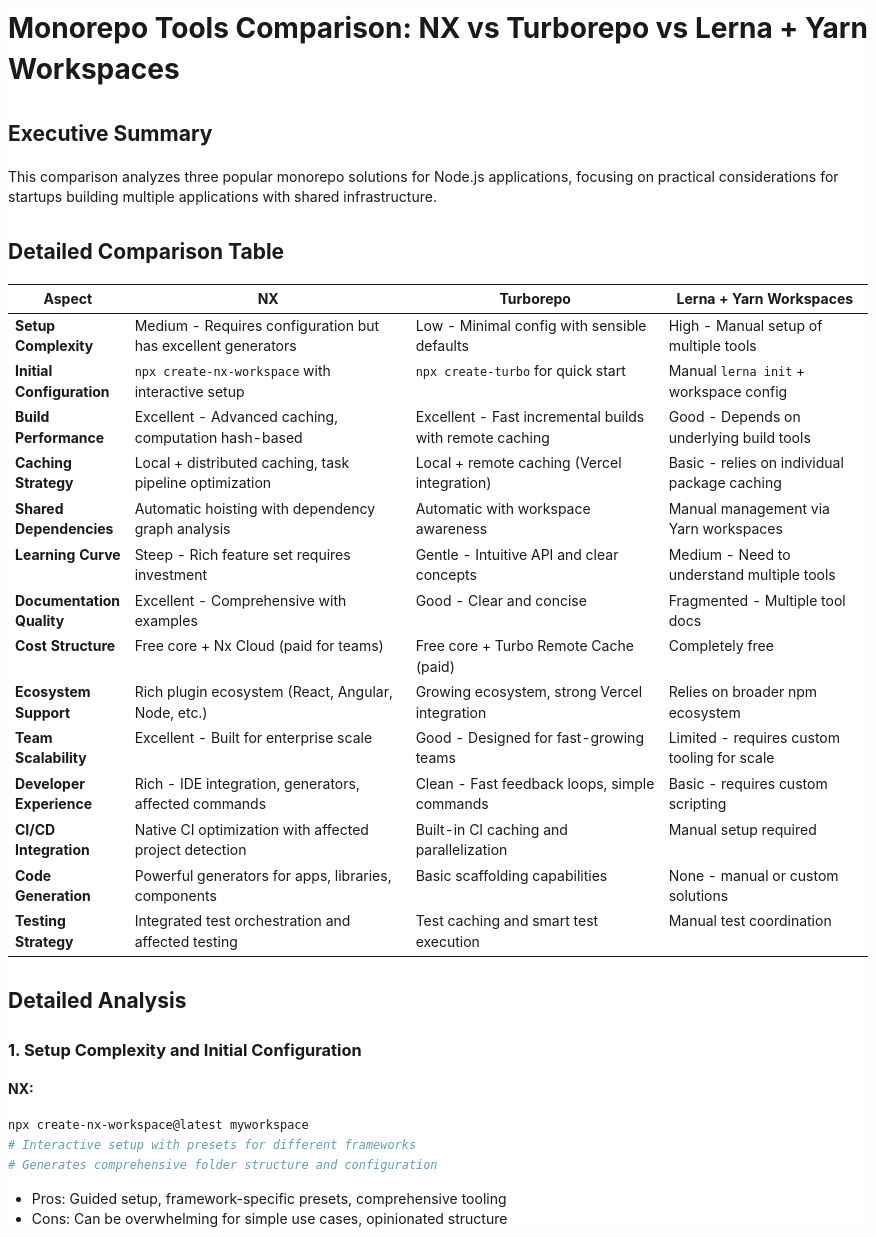 # Monorepo Tools Comparison: NX vs Turborepo vs Lerna + Yarn Workspaces

## Executive Summary

This comparison analyzes three popular monorepo solutions for Node.js applications, focusing on practical considerations for startups building multiple applications with shared infrastructure.

## Detailed Comparison Table

| Aspect | NX | Turborepo | Lerna + Yarn Workspaces |
|--------|----|-----------|-----------------------|
| **Setup Complexity** | Medium - Requires configuration but has excellent generators | Low - Minimal config with sensible defaults | High - Manual setup of multiple tools |
| **Initial Configuration** | `npx create-nx-workspace` with interactive setup | `npx create-turbo` for quick start | Manual `lerna init` + workspace config |
| **Build Performance** | Excellent - Advanced caching, computation hash-based | Excellent - Fast incremental builds with remote caching | Good - Depends on underlying build tools |
| **Caching Strategy** | Local + distributed caching, task pipeline optimization | Local + remote caching (Vercel integration) | Basic - relies on individual package caching |
| **Shared Dependencies** | Automatic hoisting with dependency graph analysis | Automatic with workspace awareness | Manual management via Yarn workspaces |
| **Learning Curve** | Steep - Rich feature set requires investment | Gentle - Intuitive API and clear concepts | Medium - Need to understand multiple tools |
| **Documentation Quality** | Excellent - Comprehensive with examples | Good - Clear and concise | Fragmented - Multiple tool docs |
| **Cost Structure** | Free core + Nx Cloud (paid for teams) | Free core + Turbo Remote Cache (paid) | Completely free |
| **Ecosystem Support** | Rich plugin ecosystem (React, Angular, Node, etc.) | Growing ecosystem, strong Vercel integration | Relies on broader npm ecosystem |
| **Team Scalability** | Excellent - Built for enterprise scale | Good - Designed for fast-growing teams | Limited - requires custom tooling for scale |
| **Developer Experience** | Rich - IDE integration, generators, affected commands | Clean - Fast feedback loops, simple commands | Basic - requires custom scripting |
| **CI/CD Integration** | Native CI optimization with affected project detection | Built-in CI caching and parallelization | Manual setup required |
| **Code Generation** | Powerful generators for apps, libraries, components | Basic scaffolding capabilities | None - manual or custom solutions |
| **Testing Strategy** | Integrated test orchestration and affected testing | Test caching and smart test execution | Manual test coordination |

## Detailed Analysis

### 1. Setup Complexity and Initial Configuration

**NX:**
```bash
npx create-nx-workspace@latest myworkspace
# Interactive setup with presets for different frameworks
# Generates comprehensive folder structure and configuration
```
- Pros: Guided setup, framework-specific presets, comprehensive tooling
- Cons: Can be overwhelming for simple use cases, opinionated structure
